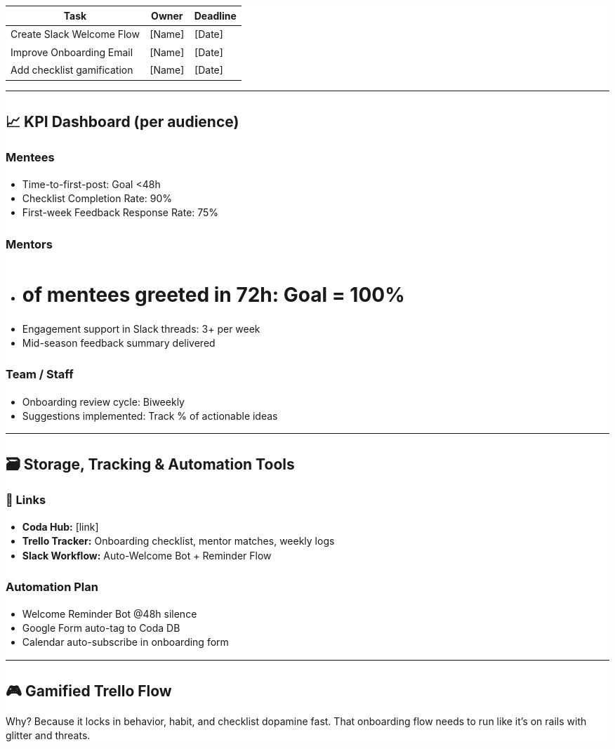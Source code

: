 | Task                       | Owner  | Deadline |
| -------------------------- | ------ | -------- |
| Create Slack Welcome Flow  | [Name] | [Date]   |
| Improve Onboarding Email   | [Name] | [Date]   |
| Add checklist gamification | [Name] | [Date]   |

---

## 📈 KPI Dashboard (per audience)

### Mentees

- Time-to-first-post: Goal <48h
- Checklist Completion Rate: 90%
- First-week Feedback Response Rate: 75%

### Mentors

- # of mentees greeted in 72h: Goal = 100%
- Engagement support in Slack threads: 3+ per week
- Mid-season feedback summary delivered

### Team / Staff

- Onboarding review cycle: Biweekly
- Suggestions implemented: Track % of actionable ideas

---

## 🗃️ Storage, Tracking & Automation Tools

### 🔗 Links

- **Coda Hub:** [link]
- **Trello Tracker:** Onboarding checklist, mentor matches, weekly logs
- **Slack Workflow:** Auto-Welcome Bot + Reminder Flow

### Automation Plan

- Welcome Reminder Bot @48h silence
- Google Form auto-tag to Coda DB
- Calendar auto-subscribe in onboarding form

---

## 🎮 Gamified Trello Flow

Why? Because it locks in behavior, habit, and checklist dopamine fast. That onboarding flow needs to run like it’s on rails with glitter and threats.
